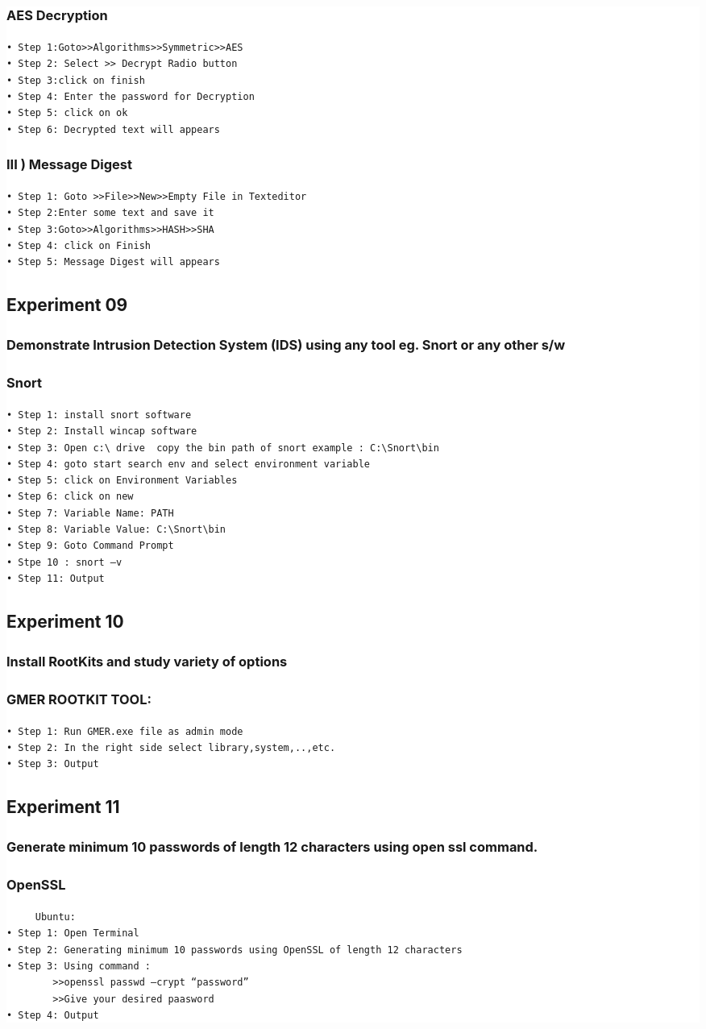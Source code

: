 ### AES Decryption
    • Step 1:Goto>>Algorithms>>Symmetric>>AES
    • Step 2: Select >> Decrypt Radio button
    • Step 3:click on finish
    • Step 4: Enter the password for Decryption
    • Step 5: click on ok
    • Step 6: Decrypted text will appears  

### III ) Message Digest
    • Step 1: Goto >>File>>New>>Empty File in Texteditor
    • Step 2:Enter some text and save it
    • Step 3:Goto>>Algorithms>>HASH>>SHA	
    • Step 4: click on Finish
    • Step 5: Message Digest will appears  

## Experiment 09     
### Demonstrate Intrusion Detection System (IDS) using any tool eg. Snort or any other s/w
### Snort
    • Step 1: install snort software
    • Step 2: Install wincap software
    • Step 3: Open c:\ drive  copy the bin path of snort example : C:\Snort\bin
    • Step 4: goto start search env and select environment variable 
    • Step 5: click on Environment Variables 
    • Step 6: click on new
    • Step 7: Variable Name: PATH
    • Step 8: Variable Value: C:\Snort\bin
    • Step 9: Goto Command Prompt 
    • Stpe 10 : snort –v
    • Step 11: Output


## Experiment 10
### Install RootKits and study variety of options
### GMER ROOTKIT TOOL:

    • Step 1: Run GMER.exe file as admin mode
    • Step 2: In the right side select library,system,..,etc.
    • Step 3: Output
## Experiment 11
### Generate minimum 10 passwords of length 12 characters using open ssl command.
### OpenSSL
         Ubuntu:
    • Step 1: Open Terminal
    • Step 2: Generating minimum 10 passwords using OpenSSL of length 12 characters
    • Step 3: Using command :
            >>openssl passwd –crypt “password”
            >>Give your desired paasword
    • Step 4: Output
    